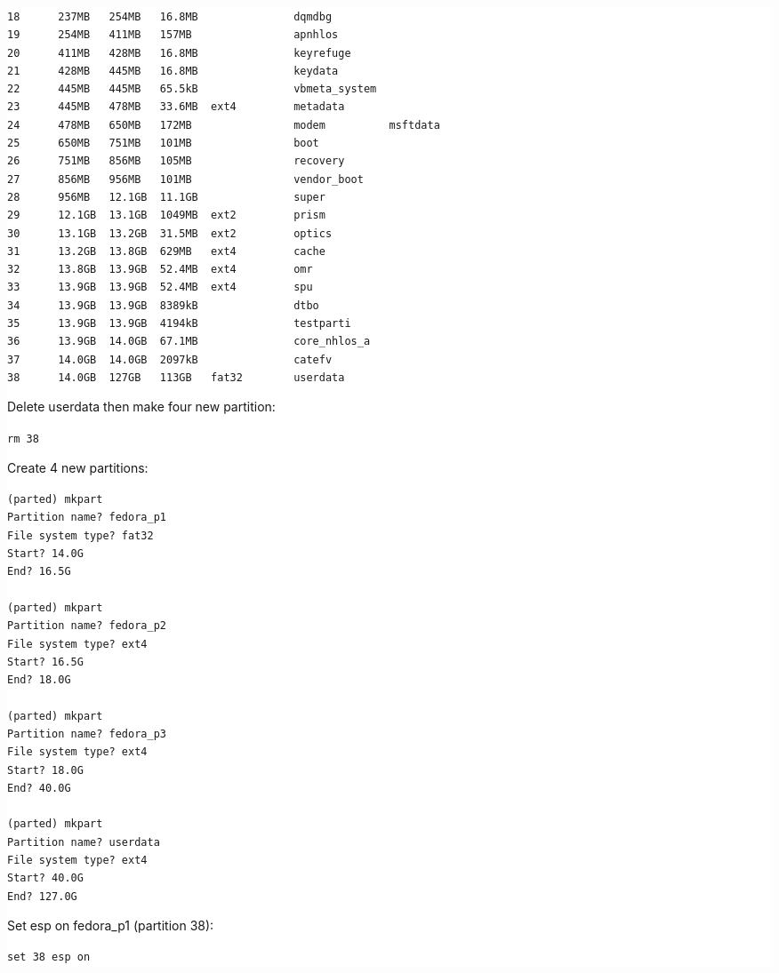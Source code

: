     18      237MB   254MB   16.8MB               dqmdbg
    19      254MB   411MB   157MB                apnhlos
    20      411MB   428MB   16.8MB               keyrefuge
    21      428MB   445MB   16.8MB               keydata
    22      445MB   445MB   65.5kB               vbmeta_system
    23      445MB   478MB   33.6MB  ext4         metadata
    24      478MB   650MB   172MB                modem          msftdata
    25      650MB   751MB   101MB                boot
    26      751MB   856MB   105MB                recovery
    27      856MB   956MB   101MB                vendor_boot
    28      956MB   12.1GB  11.1GB               super
    29      12.1GB  13.1GB  1049MB  ext2         prism
    30      13.1GB  13.2GB  31.5MB  ext2         optics
    31      13.2GB  13.8GB  629MB   ext4         cache
    32      13.8GB  13.9GB  52.4MB  ext4         omr
    33      13.9GB  13.9GB  52.4MB  ext4         spu
    34      13.9GB  13.9GB  8389kB               dtbo
    35      13.9GB  13.9GB  4194kB               testparti
    36      13.9GB  14.0GB  67.1MB               core_nhlos_a
    37      14.0GB  14.0GB  2097kB               catefv
    38      14.0GB  127GB   113GB   fat32        userdata

Delete userdata then make four new partition: 

    rm 38

Create 4 new partitions: 

    (parted) mkpart
    Partition name? fedora_p1
    File system type? fat32
    Start? 14.0G
    End? 16.5G

    (parted) mkpart
    Partition name? fedora_p2
    File system type? ext4
    Start? 16.5G
    End? 18.0G

    (parted) mkpart
    Partition name? fedora_p3
    File system type? ext4
    Start? 18.0G
    End? 40.0G

    (parted) mkpart
    Partition name? userdata
    File system type? ext4
    Start? 40.0G
    End? 127.0G

Set esp on fedora_p1 (partition 38):

    set 38 esp on
